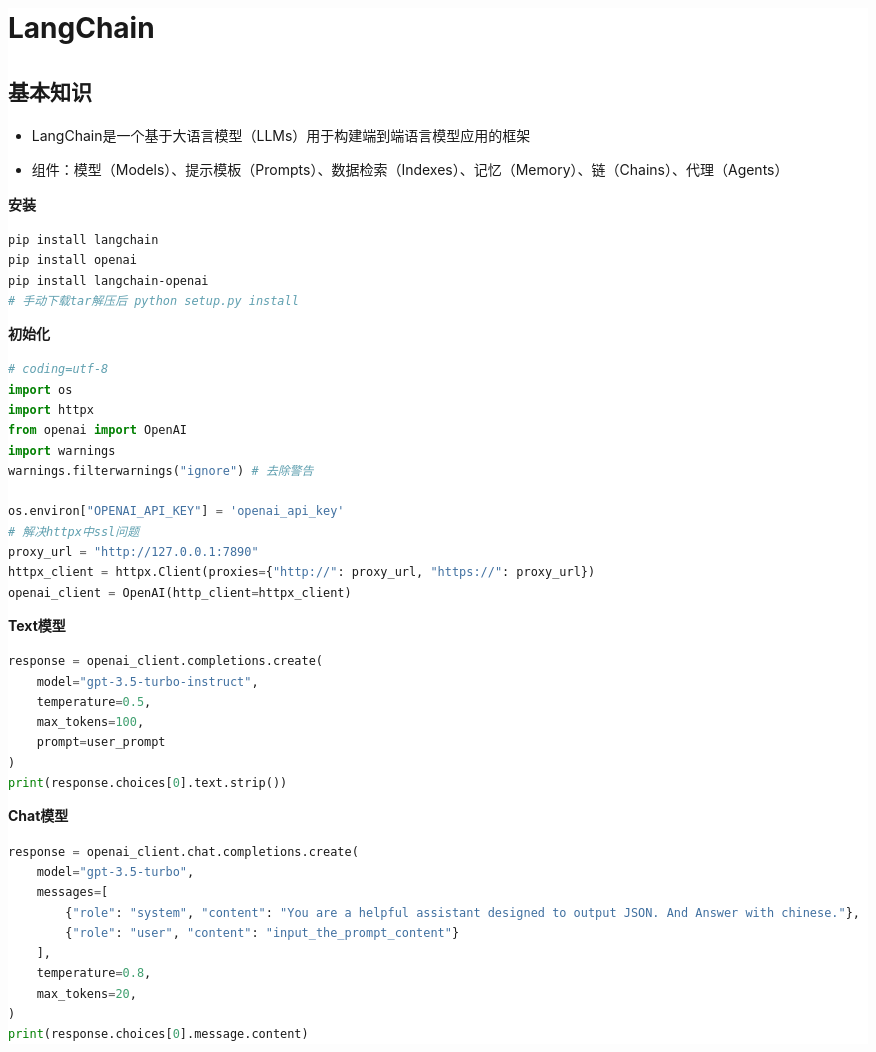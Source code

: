 # LangChain


## 基本知识

- LangChain是一个基于大语言模型（LLMs）用于构建端到端语言模型应用的框架

- 组件：模型（Models）、提示模板（Prompts）、数据检索（Indexes）、记忆（Memory）、链（Chains）、代理（Agents）

**安装**

```bash
pip install langchain
pip install openai
pip install langchain-openai
# 手动下载tar解压后 python setup.py install
```

**初始化**

```python
# coding=utf-8
import os
import httpx
from openai import OpenAI
import warnings
warnings.filterwarnings("ignore") # 去除警告

os.environ["OPENAI_API_KEY"] = 'openai_api_key'
# 解决httpx中ssl问题
proxy_url = "http://127.0.0.1:7890"
httpx_client = httpx.Client(proxies={"http://": proxy_url, "https://": proxy_url})
openai_client = OpenAI(http_client=httpx_client)
```

**Text模型**

```python
response = openai_client.completions.create(
    model="gpt-3.5-turbo-instruct",
    temperature=0.5,
    max_tokens=100,
    prompt=user_prompt
)
print(response.choices[0].text.strip())
```

**Chat模型**

```python
response = openai_client.chat.completions.create(
    model="gpt-3.5-turbo",
    messages=[
        {"role": "system", "content": "You are a helpful assistant designed to output JSON. And Answer with chinese."},
        {"role": "user", "content": "input_the_prompt_content"}
    ],
    temperature=0.8,
    max_tokens=20,
)
print(response.choices[0].message.content)
```
